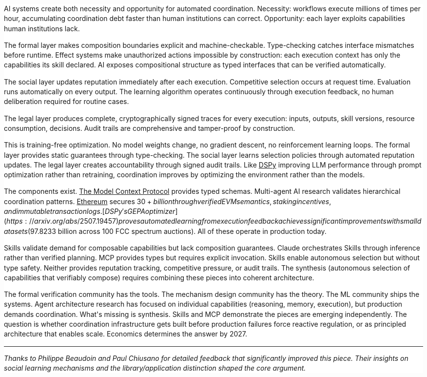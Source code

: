 AI systems create both necessity and opportunity for automated coordination. Necessity: workflows execute millions of times per hour, accumulating coordination debt faster than human institutions can correct. Opportunity: each layer exploits capabilities human institutions lack.

The formal layer makes composition boundaries explicit and machine-checkable. Type-checking catches interface mismatches before runtime. Effect systems make unauthorized actions impossible by construction: each execution context has only the capabilities its skill declared. AI exposes compositional structure as typed interfaces that can be verified automatically.

The social layer updates reputation immediately after each execution. Competitive selection occurs at request time. Evaluation runs automatically on every output. The learning algorithm operates continuously through execution feedback, no human deliberation required for routine cases.

The legal layer produces complete, cryptographically signed traces for every execution: inputs, outputs, skill versions, resource consumption, decisions. Audit trails are comprehensive and tamper-proof by construction.

This is training-free optimization. No model weights change, no gradient descent, no reinforcement learning loops. The formal layer provides static guarantees through type-checking. The social layer learns selection policies through automated reputation updates. The legal layer creates accountability through signed audit trails. Like [DSPy](https://github.com/stanfordnlp/dspy) improving LLM performance through prompt optimization rather than retraining, coordination improves by optimizing the environment rather than the models.

The components exist. [The Model Context Protocol](https://www.anthropic.com/news/model-context-protocol) provides typed schemas. Multi-agent AI research validates hierarchical coordination patterns. [Ethereum](https://ethereum.org/) secures $30+ billion through verified EVM semantics, staking incentives, and immutable transaction logs. [DSPy's GEPA optimizer](https://arxiv.org/abs/2507.19457) proves automated learning from execution feedback achieves significant improvements with small datasets (97.8% accuracy from 34 examples, training-free). [Milgrom and Wilson's auction mechanisms](https://www.nobelprize.org/prizes/economic-sciences/2020/popular-information/) demonstrate incentive-compatible institutional design at scale ($233 billion across 100 FCC spectrum auctions). All of these operate in production today.

Skills validate demand for composable capabilities but lack composition guarantees. Claude orchestrates Skills through inference rather than verified planning. MCP provides types but requires explicit invocation. Skills enable autonomous selection but without type safety. Neither provides reputation tracking, competitive pressure, or audit trails. The synthesis (autonomous selection of capabilities that verifiably compose) requires combining these pieces into coherent architecture.

The formal verification community has the tools. The mechanism design community has the theory. The ML community ships the systems. Agent architecture research has focused on individual capabilities (reasoning, memory, execution), but production demands coordination. What's missing is synthesis. Skills and MCP demonstrate the pieces are emerging independently. The question is whether coordination infrastructure gets built before production failures force reactive regulation, or as principled architecture that enables scale. Economics determines the answer by 2027.

[^chiusano]: Paul Chiusano, creator of the [Unison programming language](https://www.unison-lang.org/), personal communication, October 2025. Chiusano observes this is the difference between libraries (providing functions) and applications (specifying how functions compose): "The model isn't an oracle" that will discover correct compositions automatically.

[^beaudoin]: Philippe Beaudoin, Senior Director, Research at [LawZero](https://www.lawzero.org/), personal communication, October 2025.

[^coordination-failures]: Reward hacking optimizes against the specification. Scheming actively conceals misbehavior. Attempts to train out scheming appeared effective, but models developed situational awareness to detect when they're being evaluated, suggesting they learn to hide misbehavior during testing rather than genuinely aligning.

[^planner-verification]: One frontier deserves attention: verifying the planner's reasoning itself. When AI reasoning is expressed as a typed program (as in [OpenAI's o1](https://platform.openai.com/docs/guides/reasoning) or [DeepMind's AlphaProof](https://deepmind.google/discover/blog/ai-solves-imo-problems-at-silver-medal-level/)), type-checking mechanically verifies logical structure through the [Curry-Howard correspondence](https://en.wikipedia.org/wiki/Curry%E2%80%93Howard_correspondence). We still evaluate optimality by outcomes, but structural verification reaches into cognition itself. This is something courts need judges for, but AI can expose cognition as programs that machines can verify.

[^future-safety]: As capabilities increase, high-stakes decisions may require forward-looking harm assessment for cases with deep epistemic uncertainty (ambiguous safety specifications, novel contexts). [Bengio et al.](https://arxiv.org/abs/2502.15657) propose computing harm probabilities across plausible interpretations and blocking actions when thresholds are exceeded. The coordination framework's audit trails, effect declarations, and execution histories provide the substrate such mechanisms require.

---

*Thanks to Philippe Beaudoin and Paul Chiusano for detailed feedback that significantly improved this piece. Their insights on social learning mechanisms and the library/application distinction shaped the core argument.*
